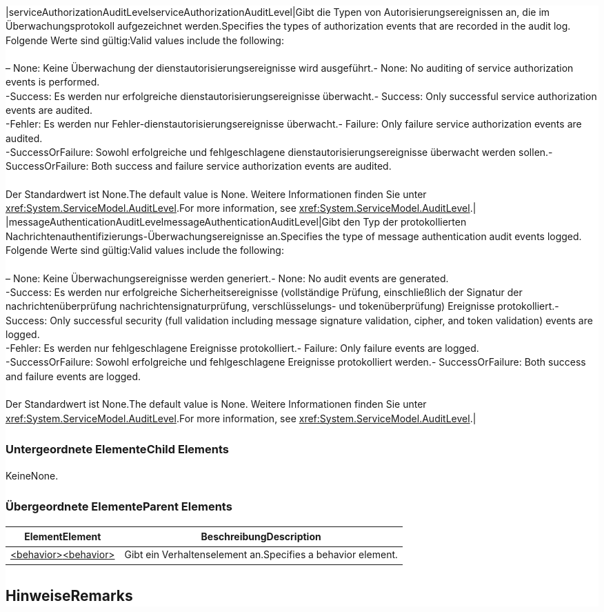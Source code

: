|<span data-ttu-id="2f344-130">serviceAuthorizationAuditLevel</span><span class="sxs-lookup"><span data-stu-id="2f344-130">serviceAuthorizationAuditLevel</span></span>|<span data-ttu-id="2f344-131">Gibt die Typen von Autorisierungsereignissen an, die im Überwachungsprotokoll aufgezeichnet werden.</span><span class="sxs-lookup"><span data-stu-id="2f344-131">Specifies the types of authorization events that are recorded in the audit log.</span></span> <span data-ttu-id="2f344-132">Folgende Werte sind gültig:</span><span class="sxs-lookup"><span data-stu-id="2f344-132">Valid values include the following:</span></span><br /><br /> <span data-ttu-id="2f344-133">– None: Keine Überwachung der dienstautorisierungsereignisse wird ausgeführt.</span><span class="sxs-lookup"><span data-stu-id="2f344-133">-   None: No auditing of service authorization events is performed.</span></span><br /><span data-ttu-id="2f344-134">-Success: Es werden nur erfolgreiche dienstautorisierungsereignisse überwacht.</span><span class="sxs-lookup"><span data-stu-id="2f344-134">-   Success: Only successful service authorization events are audited.</span></span><br /><span data-ttu-id="2f344-135">-Fehler: Es werden nur Fehler-dienstautorisierungsereignisse überwacht.</span><span class="sxs-lookup"><span data-stu-id="2f344-135">-   Failure: Only failure service authorization events are audited.</span></span><br /><span data-ttu-id="2f344-136">-SuccessOrFailure: Sowohl erfolgreiche und fehlgeschlagene dienstautorisierungsereignisse überwacht werden sollen.</span><span class="sxs-lookup"><span data-stu-id="2f344-136">-   SuccessOrFailure: Both success and failure service authorization events are audited.</span></span><br /><br /> <span data-ttu-id="2f344-137">Der Standardwert ist None.</span><span class="sxs-lookup"><span data-stu-id="2f344-137">The default value is None.</span></span> <span data-ttu-id="2f344-138">Weitere Informationen finden Sie unter <xref:System.ServiceModel.AuditLevel>.</span><span class="sxs-lookup"><span data-stu-id="2f344-138">For more information, see <xref:System.ServiceModel.AuditLevel>.</span></span>|  
|<span data-ttu-id="2f344-139">messageAuthenticationAuditLevel</span><span class="sxs-lookup"><span data-stu-id="2f344-139">messageAuthenticationAuditLevel</span></span>|<span data-ttu-id="2f344-140">Gibt den Typ der protokollierten Nachrichtenauthentifizierungs-Überwachungsereignisse an.</span><span class="sxs-lookup"><span data-stu-id="2f344-140">Specifies the type of message authentication audit events logged.</span></span> <span data-ttu-id="2f344-141">Folgende Werte sind gültig:</span><span class="sxs-lookup"><span data-stu-id="2f344-141">Valid values include the following:</span></span><br /><br /> <span data-ttu-id="2f344-142">– None: Keine Überwachungsereignisse werden generiert.</span><span class="sxs-lookup"><span data-stu-id="2f344-142">-   None: No audit events are generated.</span></span><br /><span data-ttu-id="2f344-143">-Success: Es werden nur erfolgreiche Sicherheitsereignisse (vollständige Prüfung, einschließlich der Signatur der nachrichtenüberprüfung nachrichtensignaturprüfung, verschlüsselungs- und tokenüberprüfung) Ereignisse protokolliert.</span><span class="sxs-lookup"><span data-stu-id="2f344-143">-   Success: Only successful security (full validation including message signature validation, cipher, and token validation) events are logged.</span></span><br /><span data-ttu-id="2f344-144">-Fehler: Es werden nur fehlgeschlagene Ereignisse protokolliert.</span><span class="sxs-lookup"><span data-stu-id="2f344-144">-   Failure: Only failure events are logged.</span></span><br /><span data-ttu-id="2f344-145">-SuccessOrFailure: Sowohl erfolgreiche und fehlgeschlagene Ereignisse protokolliert werden.</span><span class="sxs-lookup"><span data-stu-id="2f344-145">-   SuccessOrFailure: Both success and failure events are logged.</span></span><br /><br /> <span data-ttu-id="2f344-146">Der Standardwert ist None.</span><span class="sxs-lookup"><span data-stu-id="2f344-146">The default value is None.</span></span> <span data-ttu-id="2f344-147">Weitere Informationen finden Sie unter <xref:System.ServiceModel.AuditLevel>.</span><span class="sxs-lookup"><span data-stu-id="2f344-147">For more information, see <xref:System.ServiceModel.AuditLevel>.</span></span>|  
  
### <a name="child-elements"></a><span data-ttu-id="2f344-148">Untergeordnete Elemente</span><span class="sxs-lookup"><span data-stu-id="2f344-148">Child Elements</span></span>  
 <span data-ttu-id="2f344-149">Keine</span><span class="sxs-lookup"><span data-stu-id="2f344-149">None.</span></span>  
  
### <a name="parent-elements"></a><span data-ttu-id="2f344-150">Übergeordnete Elemente</span><span class="sxs-lookup"><span data-stu-id="2f344-150">Parent Elements</span></span>  
  
|<span data-ttu-id="2f344-151">Element</span><span class="sxs-lookup"><span data-stu-id="2f344-151">Element</span></span>|<span data-ttu-id="2f344-152">Beschreibung</span><span class="sxs-lookup"><span data-stu-id="2f344-152">Description</span></span>|  
|-------------|-----------------|  
|[<span data-ttu-id="2f344-153">\<behavior></span><span class="sxs-lookup"><span data-stu-id="2f344-153">\<behavior></span></span>](../../../../../docs/framework/configure-apps/file-schema/wcf/behavior-of-endpointbehaviors.md)|<span data-ttu-id="2f344-154">Gibt ein Verhaltenselement an.</span><span class="sxs-lookup"><span data-stu-id="2f344-154">Specifies a behavior element.</span></span>|  
  
## <a name="remarks"></a><span data-ttu-id="2f344-155">Hinweise</span><span class="sxs-lookup"><span data-stu-id="2f344-155">Remarks</span></span>  